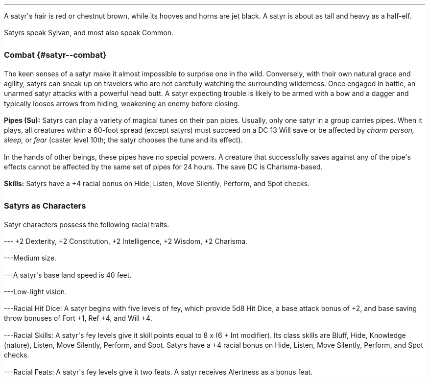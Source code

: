   ---------------------- -------------------------------------------------------------------------------------------------------------------------------------------------------------------------------------------------------

A satyr's hair is red or chestnut brown, while its hooves and horns are
jet black. A satyr is about as tall and heavy as a half-elf.

Satyrs speak Sylvan, and most also speak Common.

### Combat {#satyr--combat}

The keen senses of a satyr make it almost impossible to surprise one in
the wild. Conversely, with their own natural grace and agility, satyrs
can sneak up on travelers who are not carefully watching the surrounding
wilderness. Once engaged in battle, an unarmed satyr attacks with a
powerful head butt. A satyr expecting trouble is likely to be armed with
a bow and a dagger and typically looses arrows from hiding, weakening an
enemy before closing.

**Pipes (Su):** Satyrs can play a variety of magical tunes on their pan
pipes. Usually, only one satyr in a group carries pipes. When it plays,
all creatures within a 60-foot spread (except satyrs) must succeed on a
DC 13 Will save or be affected by *charm person, sleep,* or *fear*
(caster level 10th; the satyr chooses the tune and its effect).

In the hands of other beings, these pipes have no special powers. A
creature that successfully saves against any of the pipe's effects
cannot be affected by the same set of pipes for 24 hours. The save DC is
Charisma-based.

**Skills:** Satyrs have a +4 racial bonus on Hide, Listen, Move
Silently, Perform, and Spot checks.

### Satyrs as Characters

Satyr characters possess the following racial traits.

--- +2 Dexterity, +2 Constitution, +2 Intelligence, +2 Wisdom, +2
Charisma.

---Medium size.

---A satyr's base land speed is 40 feet.

---Low-light vision.

---Racial Hit Dice: A satyr begins with five levels of fey, which
provide 5d8 Hit Dice, a base attack bonus of +2, and base saving throw
bonuses of Fort +1, Ref +4, and Will +4.

---Racial Skills: A satyr's fey levels give it skill points equal to 8 x
(6 + Int modifier). Its class skills are Bluff, Hide, Knowledge
(nature), Listen, Move Silently, Perform, and Spot. Satyrs have a +4
racial bonus on Hide, Listen, Move Silently, Perform, and Spot checks.

---Racial Feats: A satyr's fey levels give it two feats. A satyr
receives Alertness as a bonus feat.
